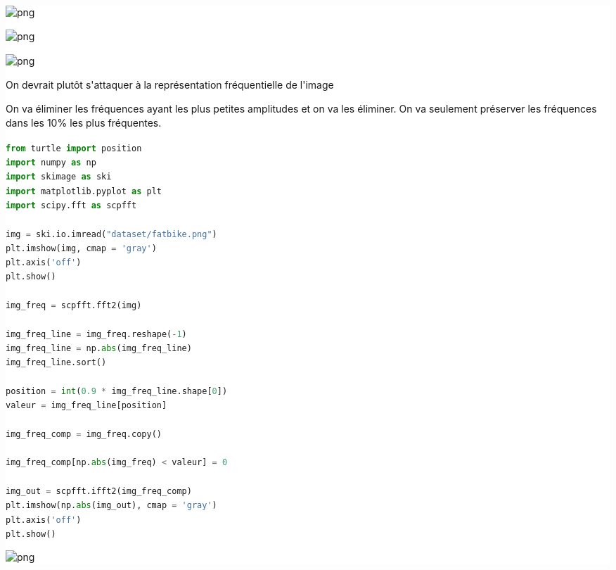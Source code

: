 
    
![png](Note%20de%20cours_files/Note%20de%20cours_121_0.png)
    



    
![png](Note%20de%20cours_files/Note%20de%20cours_121_1.png)
    



    
![png](Note%20de%20cours_files/Note%20de%20cours_121_2.png)
    


On devrait plutôt s'attaquer à la représentation fréquentielle de l'image

On va éliminer les fréquences ayant les plus petites amplitudes et on va les éliminer. On va seulement préserver les fréquences dans les $10\%$ les plus fréquentes.


```python
from turtle import position
import numpy as np
import skimage as ski
import matplotlib.pyplot as plt
import scipy.fft as scpfft

img = ski.io.imread("dataset/fatbike.png")
plt.imshow(img, cmap = 'gray')
plt.axis('off')
plt.show()

img_freq = scpfft.fft2(img)

img_freq_line = img_freq.reshape(-1)
img_freq_line = np.abs(img_freq_line)
img_freq_line.sort()

position = int(0.9 * img_freq_line.shape[0])
valeur = img_freq_line[position]

img_freq_comp = img_freq.copy()

img_freq_comp[np.abs(img_freq) < valeur] = 0

img_out = scpfft.ifft2(img_freq_comp)
plt.imshow(np.abs(img_out), cmap = 'gray')
plt.axis('off')
plt.show()
```


    
![png](Note%20de%20cours_files/Note%20de%20cours_123_0.png)
    